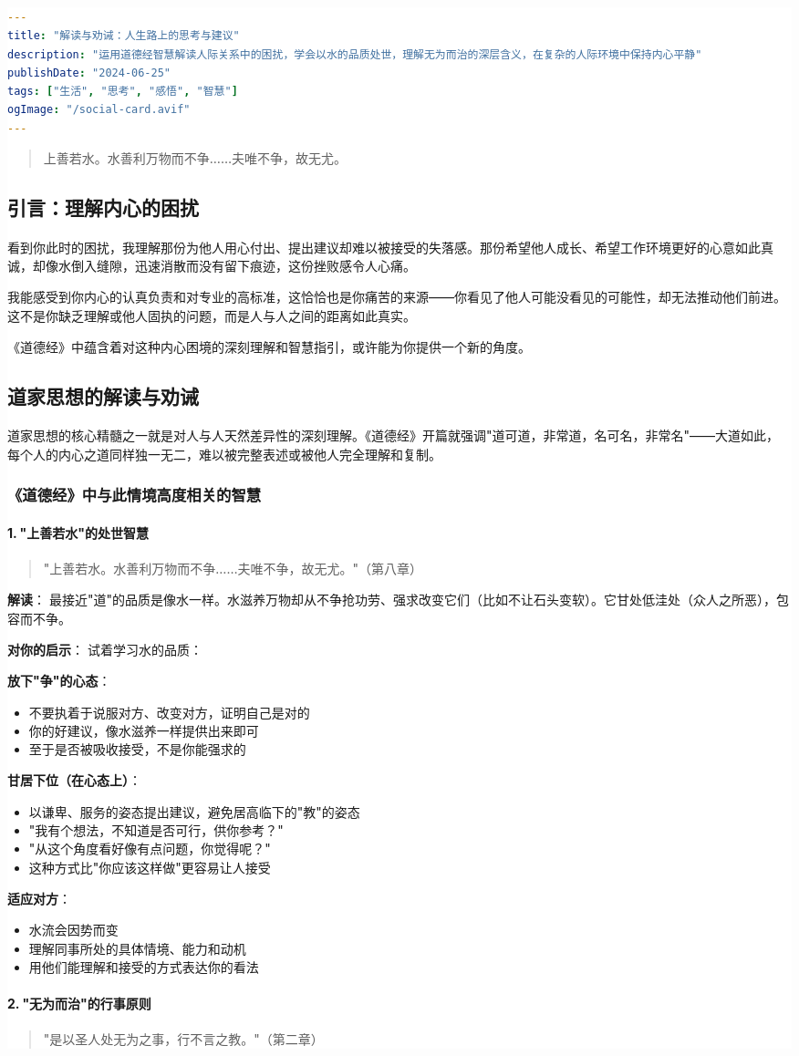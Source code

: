 ```yaml
---
title: "解读与劝诫：人生路上的思考与建议"
description: "运用道德经智慧解读人际关系中的困扰，学会以水的品质处世，理解无为而治的深层含义，在复杂的人际环境中保持内心平静"
publishDate: "2024-06-25"
tags: ["生活", "思考", "感悟", "智慧"]
ogImage: "/social-card.avif"
---
```


> 上善若水。水善利万物而不争……夫唯不争，故无尤。

## 引言：理解内心的困扰

看到你此时的困扰，我理解那份为他人用心付出、提出建议却难以被接受的失落感。那份希望他人成长、希望工作环境更好的心意如此真诚，却像水倒入缝隙，迅速消散而没有留下痕迹，这份挫败感令人心痛。

我能感受到你内心的认真负责和对专业的高标准，这恰恰也是你痛苦的来源——你看见了他人可能没看见的可能性，却无法推动他们前进。这不是你缺乏理解或他人固执的问题，而是人与人之间的距离如此真实。

《道德经》中蕴含着对这种内心困境的深刻理解和智慧指引，或许能为你提供一个新的角度。

## 道家思想的解读与劝诫

道家思想的核心精髓之一就是对人与人天然差异性的深刻理解。《道德经》开篇就强调"道可道，非常道，名可名，非常名"——大道如此，每个人的内心之道同样独一无二，难以被完整表述或被他人完全理解和复制。

### 《道德经》中与此情境高度相关的智慧

#### 1. "上善若水"的处世智慧

> "上善若水。水善利万物而不争……夫唯不争，故无尤。"（第八章）

**解读**：
最接近"道"的品质是像水一样。水滋养万物却从不争抢功劳、强求改变它们（比如不让石头变软）。它甘处低洼处（众人之所恶），包容而不争。

**对你的启示**：
试着学习水的品质：

**放下"争"的心态**：
- 不要执着于说服对方、改变对方，证明自己是对的
- 你的好建议，像水滋养一样提供出来即可
- 至于是否被吸收接受，不是你能强求的

**甘居下位（在心态上）**：
- 以谦卑、服务的姿态提出建议，避免居高临下的"教"的姿态
- "我有个想法，不知道是否可行，供你参考？"
- "从这个角度看好像有点问题，你觉得呢？"
- 这种方式比"你应该这样做"更容易让人接受

**适应对方**：
- 水流会因势而变
- 理解同事所处的具体情境、能力和动机
- 用他们能理解和接受的方式表达你的看法

#### 2. "无为而治"的行事原则

> "是以圣人处无为之事，行不言之教。"（第二章）
